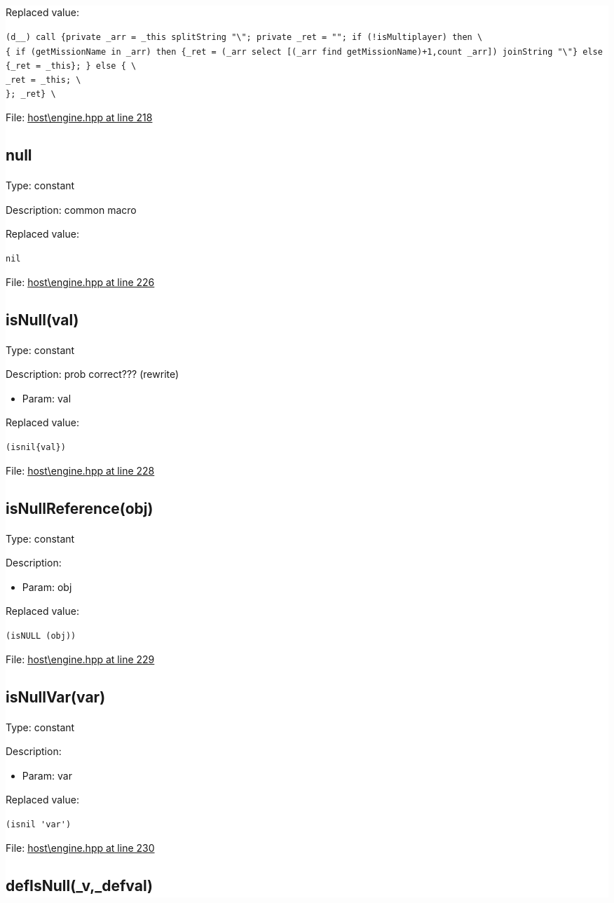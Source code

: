Replaced value:
```sqf
(d__) call {private _arr = _this splitString "\"; private _ret = ""; if (!isMultiplayer) then \
{ if (getMissionName in _arr) then {_ret = (_arr select [(_arr find getMissionName)+1,count _arr]) joinString "\"} else {_ret = _this}; } else { \
_ret = _this; \
}; _ret} \

```
File: [host\engine.hpp at line 218](../../../Src/host/engine.hpp#L218)
## null

Type: constant

Description: common macro


Replaced value:
```sqf
nil
```
File: [host\engine.hpp at line 226](../../../Src/host/engine.hpp#L226)
## isNull(val)

Type: constant

Description: prob correct??? (rewrite)
- Param: val

Replaced value:
```sqf
(isnil{val})
```
File: [host\engine.hpp at line 228](../../../Src/host/engine.hpp#L228)
## isNullReference(obj)

Type: constant

Description: 
- Param: obj

Replaced value:
```sqf
(isNULL (obj))
```
File: [host\engine.hpp at line 229](../../../Src/host/engine.hpp#L229)
## isNullVar(var)

Type: constant

Description: 
- Param: var

Replaced value:
```sqf
(isnil 'var')
```
File: [host\engine.hpp at line 230](../../../Src/host/engine.hpp#L230)
## defIsNull(_v,_defval)
